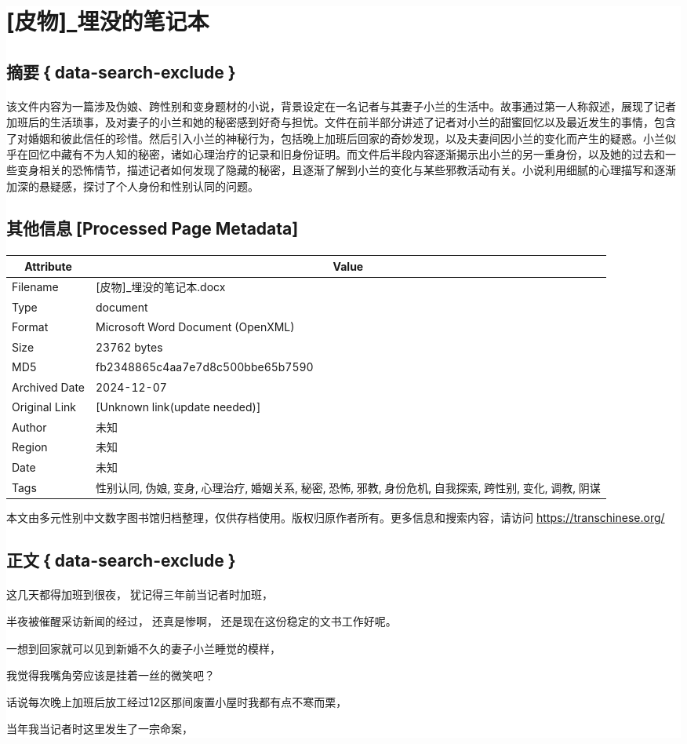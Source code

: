# [皮物]_埋没的笔记本



## 摘要  { data-search-exclude }


该文件内容为一篇涉及伪娘、跨性别和变身题材的小说，背景设定在一名记者与其妻子小兰的生活中。故事通过第一人称叙述，展现了记者加班后的生活琐事，及对妻子的小兰和她的秘密感到好奇与担忧。文件在前半部分讲述了记者对小兰的甜蜜回忆以及最近发生的事情，包含了对婚姻和彼此信任的珍惜。然后引入小兰的神秘行为，包括晚上加班后回家的奇妙发现，以及夫妻间因小兰的变化而产生的疑惑。小兰似乎在回忆中藏有不为人知的秘密，诸如心理治疗的记录和旧身份证明。而文件后半段内容逐渐揭示出小兰的另一重身份，以及她的过去和一些变身相关的恐怖情节，描述记者如何发现了隐藏的秘密，且逐渐了解到小兰的变化与某些邪教活动有关。小说利用细腻的心理描写和逐渐加深的悬疑感，探讨了个人身份和性别认同的问题。



## 其他信息 [Processed Page Metadata]

| Attribute       | Value                                  |
|-----------------|----------------------------------------|
| Filename        | [皮物]_埋没的笔记本.docx                             |
| Type            | document                                 |
| Format          | Microsoft Word Document (OpenXML)                               |
| Size            | 23762 bytes                           |
| MD5             | fb2348865c4aa7e7d8c500bbe65b7590                                  |
| Archived Date   | 2024-12-07                             |
| Original Link   | [Unknown link(update needed)]                         |
| Author          | 未知                               |
| Region          | 未知                               |
| Date            | 未知                                 |
| Tags            | 性别认同, 伪娘, 变身, 心理治疗, 婚姻关系, 秘密, 恐怖, 邪教, 身份危机, 自我探索, 跨性别, 变化, 调教, 阴谋                                 |

本文由多元性别中文数字图书馆归档整理，仅供存档使用。版权归原作者所有。更多信息和搜索内容，请访问 <https://transchinese.org/>


## 正文 { data-search-exclude }


这几天都得加班到很夜， 犹记得三年前当记者时加班，

半夜被催醒采访新闻的经过， 还真是惨啊， 还是现在这份稳定的文书工作好呢。

一想到回家就可以见到新婚不久的妻子小兰睡觉的模样，

我觉得我嘴角旁应该是挂着一丝的微笑吧？

话说每次晚上加班后放工经过12区那间废置小屋时我都有点不寒而栗，

当年我当记者时这里发生了一宗命案，
